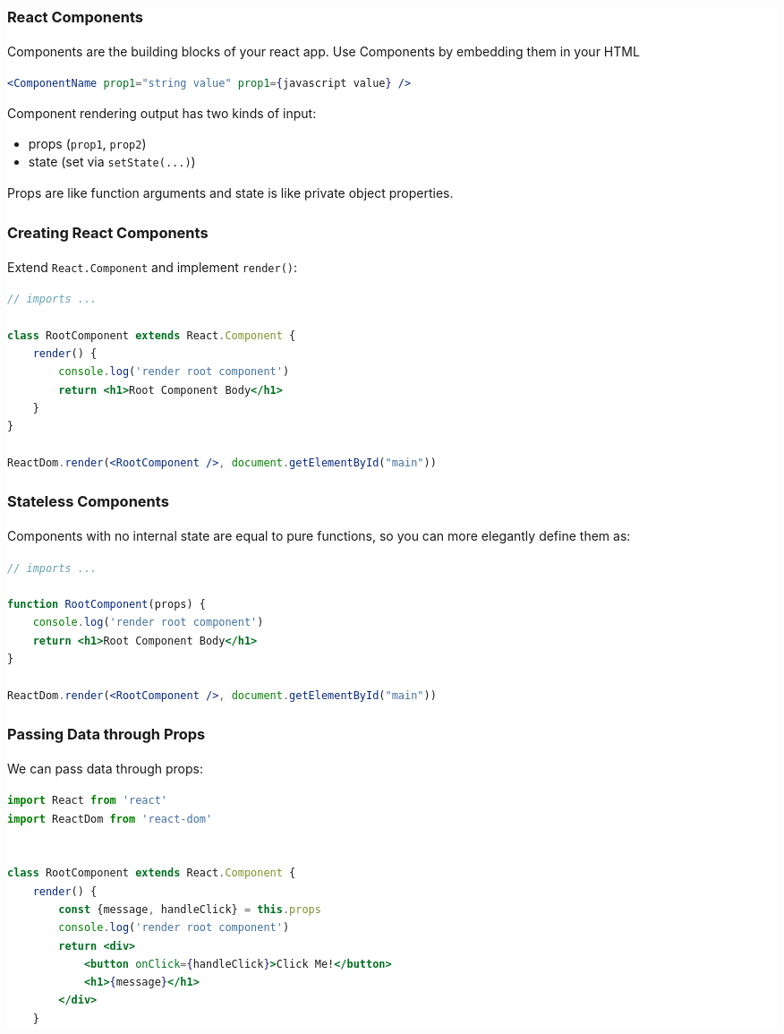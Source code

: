 
### React Components

Components are the building blocks of your react app.
Use Components by embedding them in your HTML 

```jsx
<ComponentName prop1="string value" prop1={javascript value} />
```

Component rendering output has two kinds of input:
    
- props (`prop1`, `prop2`)    
- state (set via `setState(...)`)
    
Props are like function arguments and state is like private object properties.


### Creating React Components

Extend `React.Component` and implement `render()`:

```jsx
// imports ...

class RootComponent extends React.Component {
    render() {
        console.log('render root component')
        return <h1>Root Component Body</h1>
    }
}

ReactDom.render(<RootComponent />, document.getElementById("main"))
```

### Stateless Components

Components with no internal state are equal to pure functions, so you can more elegantly define them as:

```jsx
// imports ...

function RootComponent(props) {
    console.log('render root component')
    return <h1>Root Component Body</h1>
}

ReactDom.render(<RootComponent />, document.getElementById("main"))
```


### Passing Data through Props

We can pass data through props:

```jsx
import React from 'react'
import ReactDom from 'react-dom'


class RootComponent extends React.Component {
    render() {
        const {message, handleClick} = this.props
        console.log('render root component')
        return <div>
            <button onClick={handleClick}>Click Me!</button>
            <h1>{message}</h1>
        </div>
    }
```